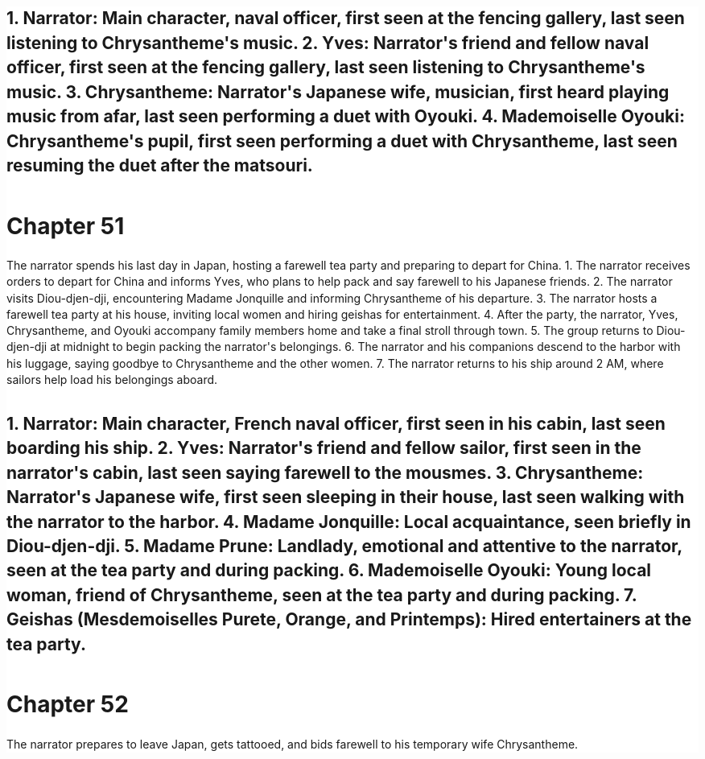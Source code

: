 <characters>1. Narrator: Main character, naval officer, first seen at the fencing gallery, last seen listening to Chrysantheme's music.
2. Yves: Narrator's friend and fellow naval officer, first seen at the fencing gallery, last seen listening to Chrysantheme's music.
3. Chrysantheme: Narrator's Japanese wife, musician, first heard playing music from afar, last seen performing a duet with Oyouki.
4. Mademoiselle Oyouki: Chrysantheme's pupil, first seen performing a duet with Chrysantheme, last seen resuming the duet after the matsouri.</characters>
----------------
# Chapter 51
<synopsis>
The narrator spends his last day in Japan, hosting a farewell tea party and preparing to depart for China.
</synopsis>

<events>
1. The narrator receives orders to depart for China and informs Yves, who plans to help pack and say farewell to his Japanese friends.
2. The narrator visits Diou-djen-dji, encountering Madame Jonquille and informing Chrysantheme of his departure.
3. The narrator hosts a farewell tea party at his house, inviting local women and hiring geishas for entertainment.
4. After the party, the narrator, Yves, Chrysantheme, and Oyouki accompany family members home and take a final stroll through town.
5. The group returns to Diou-djen-dji at midnight to begin packing the narrator's belongings.
6. The narrator and his companions descend to the harbor with his luggage, saying goodbye to Chrysantheme and the other women.
7. The narrator returns to his ship around 2 AM, where sailors help load his belongings aboard.
</events>

<characters>1. Narrator: Main character, French naval officer, first seen in his cabin, last seen boarding his ship.
2. Yves: Narrator's friend and fellow sailor, first seen in the narrator's cabin, last seen saying farewell to the mousmes.
3. Chrysantheme: Narrator's Japanese wife, first seen sleeping in their house, last seen walking with the narrator to the harbor.
4. Madame Jonquille: Local acquaintance, seen briefly in Diou-djen-dji.
5. Madame Prune: Landlady, emotional and attentive to the narrator, seen at the tea party and during packing.
6. Mademoiselle Oyouki: Young local woman, friend of Chrysantheme, seen at the tea party and during packing.
7. Geishas (Mesdemoiselles Purete, Orange, and Printemps): Hired entertainers at the tea party.</characters>
----------------
# Chapter 52
<synopsis>
The narrator prepares to leave Japan, gets tattooed, and bids farewell to his temporary wife Chrysantheme.
</synopsis>
